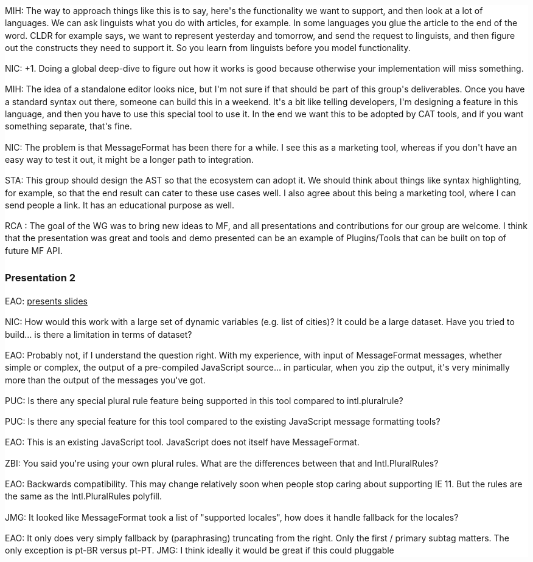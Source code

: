 MIH: The way to approach things like this is to say, here's the functionality we want to support, and then look at a lot of languages.  We can ask linguists what you do with articles, for example.  In some languages you glue the article to the end of the word.  CLDR for example says, we want to represent yesterday and tomorrow, and send the request to linguists, and then figure out the constructs they need to support it.  So you learn from linguists before you model functionality.

NIC: +1.  Doing a global deep-dive to figure out how it works is good because otherwise your implementation will miss something.

MIH: The idea of a standalone editor looks nice, but I'm not sure if that should be part of this group's deliverables.  Once you have a standard syntax out there, someone can build this in a weekend.  It's a bit like telling developers, I'm designing a feature in this language, and then you have to use this special tool to use it.  In the end we want this to be adopted by CAT tools, and if you want something separate, that's fine.

NIC: The problem is that MessageFormat has been there for a while.  I see this as a marketing tool, whereas if you don't have an easy way to test it out, it might be a longer path to integration.

STA: This group should design the AST so that the ecosystem can adopt it.  We should think about things like syntax highlighting, for example, so that the end result can cater to these use cases well.  I also agree about this being a marketing tool, where I can send people a link.  It has an educational purpose as well.

RCA : The goal of the WG was to bring new ideas to MF, and all presentations and contributions for our group are welcome. I think that the presentation was great and tools and demo presented can be an example of Plugins/Tools that can be built on top of future MF API. 

### Presentation 2

EAO: [presents slides](https://docs.google.com/presentation/d/1nJrKnr2Unja12YsByrvAS2cK3UKC__1mO-PSXK102ro/edit#slide=id.p)

NIC: How would this work with a large set of dynamic variables (e.g. list of cities)?  It could be a large dataset.  Have you tried to build… is there a limitation in terms of dataset?

EAO: Probably not, if I understand the question right.  With my experience, with input of MessageFormat messages, whether simple or complex, the output of a pre-compiled JavaScript source… in particular, when you zip the output, it's very minimally more than the output of the messages you've got.

PUC: Is there any special plural rule feature being supported in this tool compared to intl.pluralrule?

PUC: Is there any special feature for this tool compared to the existing JavaScript message formatting tools?

EAO: This is an existing JavaScript tool.  JavaScript does not itself have MessageFormat.

ZBI: You said you're using your own plural rules.  What are the differences between that and Intl.PluralRules?

EAO: Backwards compatibility.  This may change relatively soon when people stop caring about supporting IE 11.  But the rules are the same as the Intl.PluralRules polyfill.

JMG: It looked like MessageFormat took a list of "supported locales", how does it handle fallback for the locales?

EAO: It only does very simply fallback by (paraphrasing) truncating from the right. Only the first / primary subtag matters.  The only exception is pt-BR versus pt-PT.
JMG: I think ideally it would be great if this could pluggable
